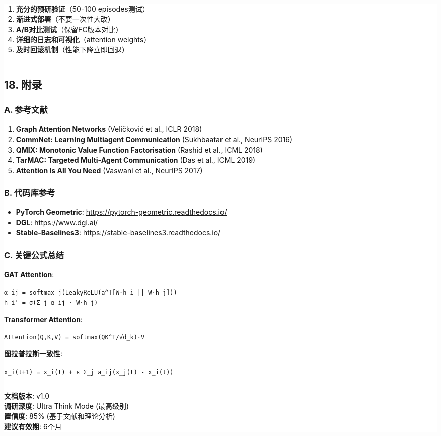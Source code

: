 1. **充分的预研验证**（50-100 episodes测试）
2. **渐进式部署**（不要一次性大改）
3. **A/B对比测试**（保留FC版本对比）
4. **详细的日志和可视化**（attention weights）
5. **及时回滚机制**（性能下降立即回退）

---

## 18. 附录

### A. 参考文献

1. **Graph Attention Networks** (Veličković et al., ICLR 2018)
2. **CommNet: Learning Multiagent Communication** (Sukhbaatar et al., NeurIPS 2016)
3. **QMIX: Monotonic Value Function Factorisation** (Rashid et al., ICML 2018)
4. **TarMAC: Targeted Multi-Agent Communication** (Das et al., ICML 2019)
5. **Attention Is All You Need** (Vaswani et al., NeurIPS 2017)

### B. 代码库参考

- **PyTorch Geometric**: https://pytorch-geometric.readthedocs.io/
- **DGL**: https://www.dgl.ai/
- **Stable-Baselines3**: https://stable-baselines3.readthedocs.io/

### C. 关键公式总结

**GAT Attention**:
```
α_ij = softmax_j(LeakyReLU(a^T[W·h_i || W·h_j]))
h_i' = σ(Σ_j α_ij · W·h_j)
```

**Transformer Attention**:
```
Attention(Q,K,V) = softmax(QK^T/√d_k)·V
```

**图拉普拉斯一致性**:
```
x_i(t+1) = x_i(t) + ε Σ_j a_ij(x_j(t) - x_i(t))
```

---

**文档版本**: v1.0  
**调研深度**: Ultra Think Mode (最高级别)  
**置信度**: 85% (基于文献和理论分析)  
**建议有效期**: 6个月


